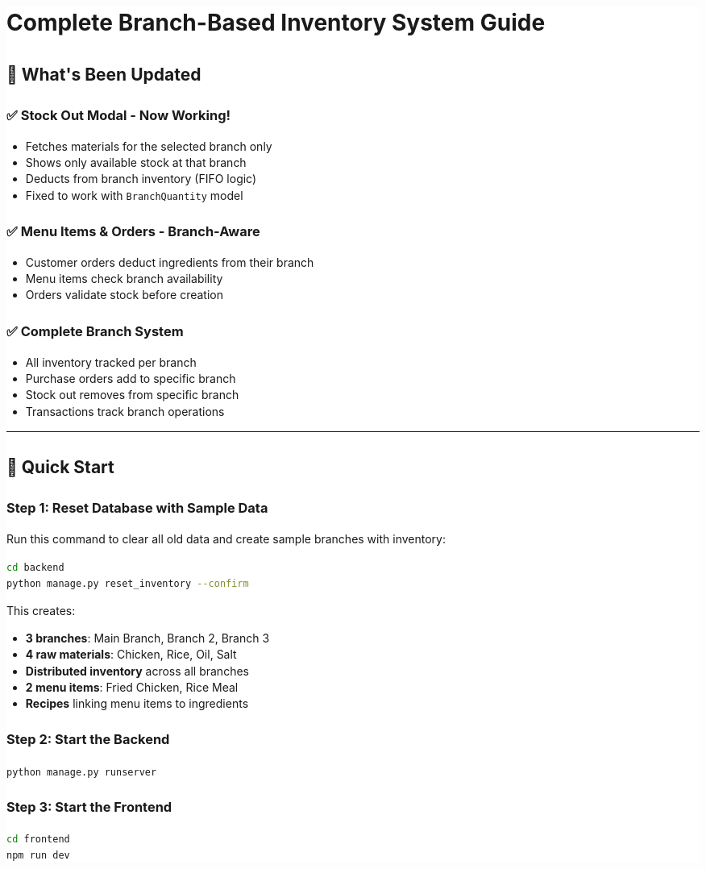 # Complete Branch-Based Inventory System Guide

## 🎉 What's Been Updated

### ✅ **Stock Out Modal** - Now Working!
- Fetches materials for the selected branch only
- Shows only available stock at that branch
- Deducts from branch inventory (FIFO logic)
- Fixed to work with `BranchQuantity` model

### ✅ **Menu Items & Orders** - Branch-Aware
- Customer orders deduct ingredients from their branch
- Menu items check branch availability
- Orders validate stock before creation

### ✅ **Complete Branch System**
- All inventory tracked per branch
- Purchase orders add to specific branch
- Stock out removes from specific branch
- Transactions track branch operations

---

## 🚀 Quick Start

### Step 1: Reset Database with Sample Data

Run this command to clear all old data and create sample branches with inventory:

```bash
cd backend
python manage.py reset_inventory --confirm
```

This creates:
- **3 branches**: Main Branch, Branch 2, Branch 3
- **4 raw materials**: Chicken, Rice, Oil, Salt
- **Distributed inventory** across all branches
- **2 menu items**: Fried Chicken, Rice Meal
- **Recipes** linking menu items to ingredients

### Step 2: Start the Backend

```bash
python manage.py runserver
```

### Step 3: Start the Frontend

```bash
cd frontend
npm run dev
```
